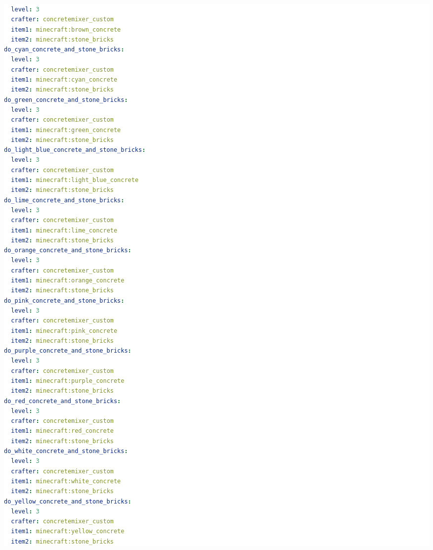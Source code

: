```yaml
  level: 3
  crafter: concretemixer_custom
  item1: minecraft:brown_concrete
  item2: minecraft:stone_bricks
do_cyan_concrete_and_stone_bricks:
  level: 3
  crafter: concretemixer_custom
  item1: minecraft:cyan_concrete
  item2: minecraft:stone_bricks
do_green_concrete_and_stone_bricks:
  level: 3
  crafter: concretemixer_custom
  item1: minecraft:green_concrete
  item2: minecraft:stone_bricks
do_light_blue_concrete_and_stone_bricks:
  level: 3
  crafter: concretemixer_custom
  item1: minecraft:light_blue_concrete
  item2: minecraft:stone_bricks
do_lime_concrete_and_stone_bricks:
  level: 3
  crafter: concretemixer_custom
  item1: minecraft:lime_concrete
  item2: minecraft:stone_bricks
do_orange_concrete_and_stone_bricks:
  level: 3
  crafter: concretemixer_custom
  item1: minecraft:orange_concrete
  item2: minecraft:stone_bricks
do_pink_concrete_and_stone_bricks:
  level: 3
  crafter: concretemixer_custom
  item1: minecraft:pink_concrete
  item2: minecraft:stone_bricks
do_purple_concrete_and_stone_bricks:
  level: 3
  crafter: concretemixer_custom
  item1: minecraft:purple_concrete
  item2: minecraft:stone_bricks
do_red_concrete_and_stone_bricks:
  level: 3
  crafter: concretemixer_custom
  item1: minecraft:red_concrete
  item2: minecraft:stone_bricks
do_white_concrete_and_stone_bricks:
  level: 3
  crafter: concretemixer_custom
  item1: minecraft:white_concrete
  item2: minecraft:stone_bricks
do_yellow_concrete_and_stone_bricks:
  level: 3
  crafter: concretemixer_custom
  item1: minecraft:yellow_concrete
  item2: minecraft:stone_bricks
```
